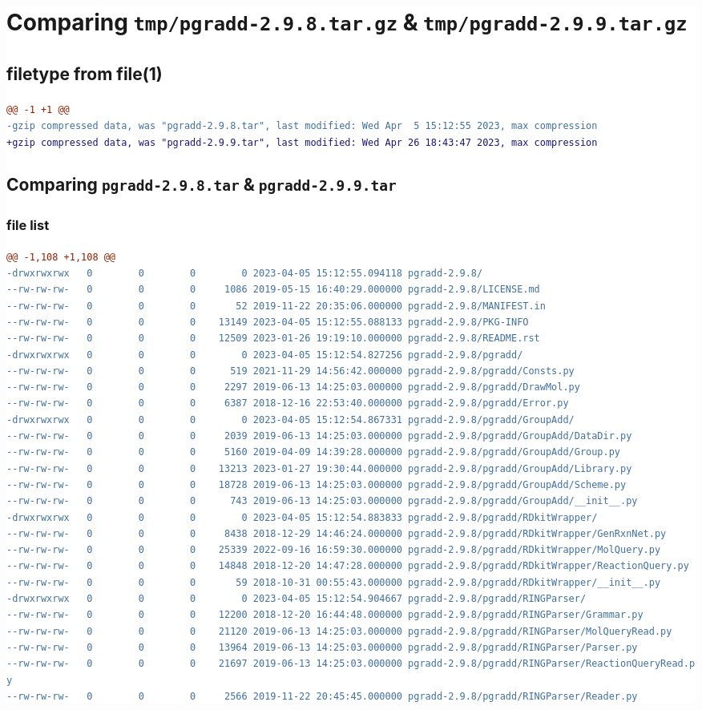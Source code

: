 # Comparing `tmp/pgradd-2.9.8.tar.gz` & `tmp/pgradd-2.9.9.tar.gz`

## filetype from file(1)

```diff
@@ -1 +1 @@
-gzip compressed data, was "pgradd-2.9.8.tar", last modified: Wed Apr  5 15:12:55 2023, max compression
+gzip compressed data, was "pgradd-2.9.9.tar", last modified: Wed Apr 26 18:43:47 2023, max compression
```

## Comparing `pgradd-2.9.8.tar` & `pgradd-2.9.9.tar`

### file list

```diff
@@ -1,108 +1,108 @@
-drwxrwxrwx   0        0        0        0 2023-04-05 15:12:55.094118 pgradd-2.9.8/
--rw-rw-rw-   0        0        0     1086 2019-05-15 16:40:29.000000 pgradd-2.9.8/LICENSE.md
--rw-rw-rw-   0        0        0       52 2019-11-22 20:35:06.000000 pgradd-2.9.8/MANIFEST.in
--rw-rw-rw-   0        0        0    13149 2023-04-05 15:12:55.088133 pgradd-2.9.8/PKG-INFO
--rw-rw-rw-   0        0        0    12509 2023-01-26 19:19:10.000000 pgradd-2.9.8/README.rst
-drwxrwxrwx   0        0        0        0 2023-04-05 15:12:54.827256 pgradd-2.9.8/pgradd/
--rw-rw-rw-   0        0        0      519 2021-11-29 14:56:42.000000 pgradd-2.9.8/pgradd/Consts.py
--rw-rw-rw-   0        0        0     2297 2019-06-13 14:25:03.000000 pgradd-2.9.8/pgradd/DrawMol.py
--rw-rw-rw-   0        0        0     6387 2018-12-16 22:53:40.000000 pgradd-2.9.8/pgradd/Error.py
-drwxrwxrwx   0        0        0        0 2023-04-05 15:12:54.867331 pgradd-2.9.8/pgradd/GroupAdd/
--rw-rw-rw-   0        0        0     2039 2019-06-13 14:25:03.000000 pgradd-2.9.8/pgradd/GroupAdd/DataDir.py
--rw-rw-rw-   0        0        0     5160 2019-04-09 14:39:28.000000 pgradd-2.9.8/pgradd/GroupAdd/Group.py
--rw-rw-rw-   0        0        0    13213 2023-01-27 19:30:44.000000 pgradd-2.9.8/pgradd/GroupAdd/Library.py
--rw-rw-rw-   0        0        0    18728 2019-06-13 14:25:03.000000 pgradd-2.9.8/pgradd/GroupAdd/Scheme.py
--rw-rw-rw-   0        0        0      743 2019-06-13 14:25:03.000000 pgradd-2.9.8/pgradd/GroupAdd/__init__.py
-drwxrwxrwx   0        0        0        0 2023-04-05 15:12:54.883833 pgradd-2.9.8/pgradd/RDkitWrapper/
--rw-rw-rw-   0        0        0     8438 2018-12-29 14:46:24.000000 pgradd-2.9.8/pgradd/RDkitWrapper/GenRxnNet.py
--rw-rw-rw-   0        0        0    25339 2022-09-16 16:59:30.000000 pgradd-2.9.8/pgradd/RDkitWrapper/MolQuery.py
--rw-rw-rw-   0        0        0    14848 2018-12-20 14:47:28.000000 pgradd-2.9.8/pgradd/RDkitWrapper/ReactionQuery.py
--rw-rw-rw-   0        0        0       59 2018-10-31 00:55:43.000000 pgradd-2.9.8/pgradd/RDkitWrapper/__init__.py
-drwxrwxrwx   0        0        0        0 2023-04-05 15:12:54.904667 pgradd-2.9.8/pgradd/RINGParser/
--rw-rw-rw-   0        0        0    12200 2018-12-20 16:44:48.000000 pgradd-2.9.8/pgradd/RINGParser/Grammar.py
--rw-rw-rw-   0        0        0    21120 2019-06-13 14:25:03.000000 pgradd-2.9.8/pgradd/RINGParser/MolQueryRead.py
--rw-rw-rw-   0        0        0    13964 2019-06-13 14:25:03.000000 pgradd-2.9.8/pgradd/RINGParser/Parser.py
--rw-rw-rw-   0        0        0    21697 2019-06-13 14:25:03.000000 pgradd-2.9.8/pgradd/RINGParser/ReactionQueryRead.py
--rw-rw-rw-   0        0        0     2566 2019-11-22 20:45:45.000000 pgradd-2.9.8/pgradd/RINGParser/Reader.py
```